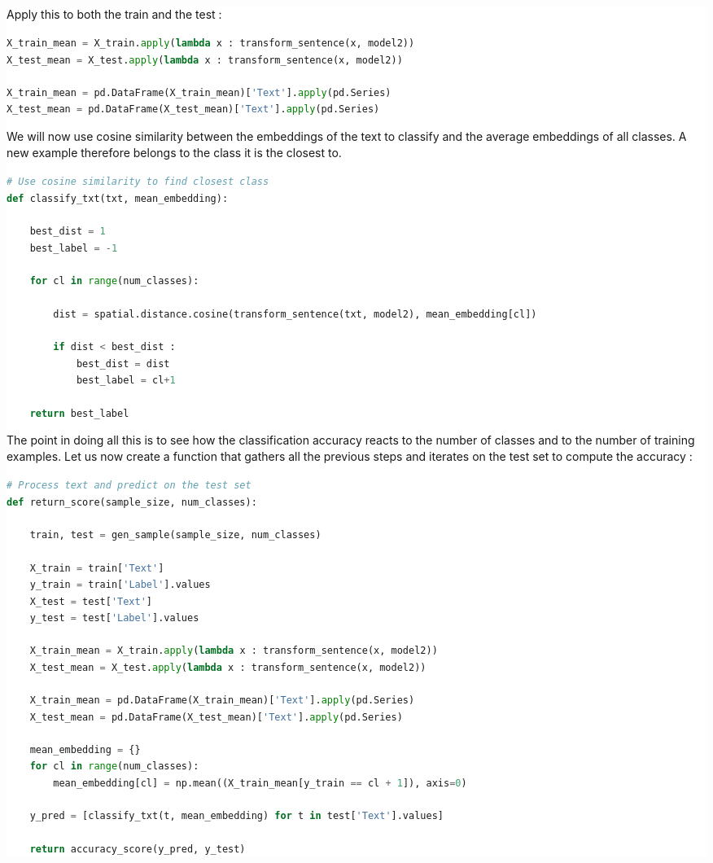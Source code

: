 Apply this to both the train and the test :

```python
X_train_mean = X_train.apply(lambda x : transform_sentence(x, model2))
X_test_mean = X_test.apply(lambda x : transform_sentence(x, model2))

X_train_mean = pd.DataFrame(X_train_mean)['Text'].apply(pd.Series)
X_test_mean = pd.DataFrame(X_test_mean)['Text'].apply(pd.Series)
```

We will now use cosine similarity between the embeddings of the text to classify and the average embeddings of all classes. A new example therefore belongs to the class it is the closest to.

```python
# Use cosine similarity to find closest class
def classify_txt(txt, mean_embedding):

    best_dist = 1
    best_label = -1

    for cl in range(num_classes):

        dist = spatial.distance.cosine(transform_sentence(txt, model2), mean_embedding[cl])

        if dist < best_dist :
            best_dist = dist
            best_label = cl+1

    return best_label
```

The point in doing all this is to see how the classification accuracy reacts to the number of classes and to the number of training examples. Let us now create a function that gathers all the previous steps and iterates on the test set to compute the accuracy :

```python
# Process text and predict on the test set
def return_score(sample_size, num_classes):

    train, test = gen_sample(sample_size, num_classes)

    X_train = train['Text']
    y_train = train['Label'].values
    X_test = test['Text']
    y_test = test['Label'].values

    X_train_mean = X_train.apply(lambda x : transform_sentence(x, model2))
    X_test_mean = X_test.apply(lambda x : transform_sentence(x, model2))

    X_train_mean = pd.DataFrame(X_train_mean)['Text'].apply(pd.Series)
    X_test_mean = pd.DataFrame(X_test_mean)['Text'].apply(pd.Series)

    mean_embedding = {}
    for cl in range(num_classes):
        mean_embedding[cl] = np.mean((X_train_mean[y_train == cl + 1]), axis=0)

    y_pred = [classify_txt(t, mean_embedding) for t in test['Text'].values]

    return accuracy_score(y_pred, y_test)
```
